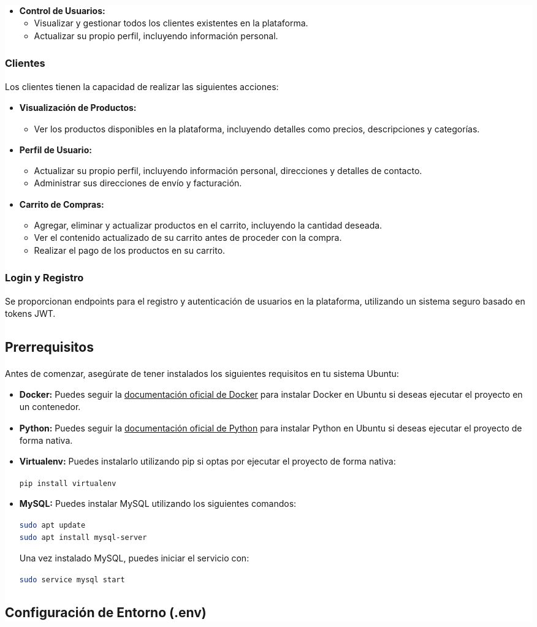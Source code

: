 - **Control de Usuarios:**
  - Visualizar y gestionar todos los clientes existentes en la plataforma.
  - Actualizar su propio perfil, incluyendo información personal.

### Clientes

Los clientes tienen la capacidad de realizar las siguientes acciones:

- **Visualización de Productos:**
  - Ver los productos disponibles en la plataforma, incluyendo detalles como precios, descripciones y categorías.
  
- **Perfil de Usuario:**
  - Actualizar su propio perfil, incluyendo información personal, direcciones y detalles de contacto.
  - Administrar sus direcciones de envío y facturación.

- **Carrito de Compras:**
  - Agregar, eliminar y actualizar productos en el carrito, incluyendo la cantidad deseada.
  - Ver el contenido actualizado de su carrito antes de proceder con la compra.
  - Realizar el pago de los productos en su carrito.

### Login y Registro

Se proporcionan endpoints para el registro y autenticación de usuarios en la plataforma, utilizando un sistema seguro basado en tokens JWT.

## Prerrequisitos

Antes de comenzar, asegúrate de tener instalados los siguientes requisitos en tu sistema Ubuntu:

- **Docker:** Puedes seguir la [documentación oficial de Docker](https://docs.docker.com/engine/install/ubuntu/) para instalar Docker en Ubuntu si deseas ejecutar el proyecto en un contenedor.
- **Python:** Puedes seguir la [documentación oficial de Python](https://www.python.org/downloads/) para instalar Python en Ubuntu si deseas ejecutar el proyecto de forma nativa.
- **Virtualenv:** Puedes instalarlo utilizando pip si optas por ejecutar el proyecto de forma nativa:

   ```bash
   pip install virtualenv
   ```

- **MySQL:** Puedes instalar MySQL utilizando los siguientes comandos:

  ```bash
  sudo apt update
  sudo apt install mysql-server
  ```

  Una vez instalado MySQL, puedes iniciar el servicio con:

  ```bash
  sudo service mysql start
  ```

## Configuración de Entorno (.env)
